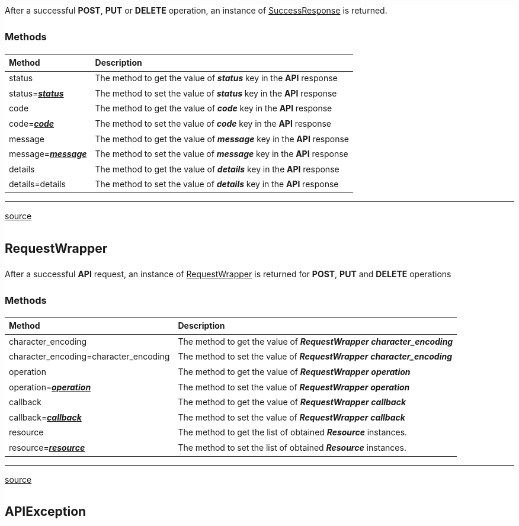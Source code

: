 After a successful **POST**, **PUT** or **DELETE** operation, an instance of [SuccessResponse](../../src/com/zoho/crm/api/bulk_write/success_response.rb) is returned.

### Methods

| Method                     | Description                                        |
| :------------------------- | :------------------------------------------------- |
| status | The method to get the value of ***status*** key in  the **API** response |
| status=***[status](../util/choice.md#choice&lt;t>)*** | The method to set the value of ***status*** key in  the **API** response |
| code | The method to get the value of ***code*** key in  the **API** response |
| code=***[code](../util/choice.md#choice&lt;t>)*** | The method to set the value of ***code*** key in  the **API** response |
| message | The method to get the value of ***message*** key in  the **API** response |
| message=***[message](../util/choice.md#choice&lt;t>)*** | The method to set the value of ***message*** key in  the **API** response |
| details | The method to get the value of ***details*** key in  the **API** response |
| details=details | The method to set the value of ***details*** key in  the **API** response |
----

[source](../../src/com/zoho/crm/api/bulk_write/success_response.rb)

## RequestWrapper

After a successful **API** request, an instance of [RequestWrapper](../../src/com/zoho/crm/api/bulk_write/request_wrapper.rb) is returned for **POST**, **PUT** and **DELETE** operations

### Methods

| Method                     | Description                                        |
| :------------------------- | :------------------------------------------------- |
| character_encoding | The method to get the value of ***RequestWrapper character_encoding*** |
| character_encoding=character_encoding | The method to set the value of ***RequestWrapper character_encoding*** |
| operation | The method to get the value of ***RequestWrapper operation*** |
| operation=***[operation](../util/choice.md#choice&lt;t>)*** | The method to set the value of ***RequestWrapper operation*** |
| callback | The method to get the value of ***RequestWrapper callback*** |
| callback=***[callback](bulk_write.md#callback)*** | The method to set the value of ***RequestWrapper callback*** |
| resource | The method to get the list of obtained ***Resource*** instances. |
| resource=***[resource](bulk_write.md#resource)*** | The method to set the list of obtained ***Resource*** instances. |
----

[source](../../src/com/zoho/crm/api/bulk_write/request_wrapper.rb)

## APIException
